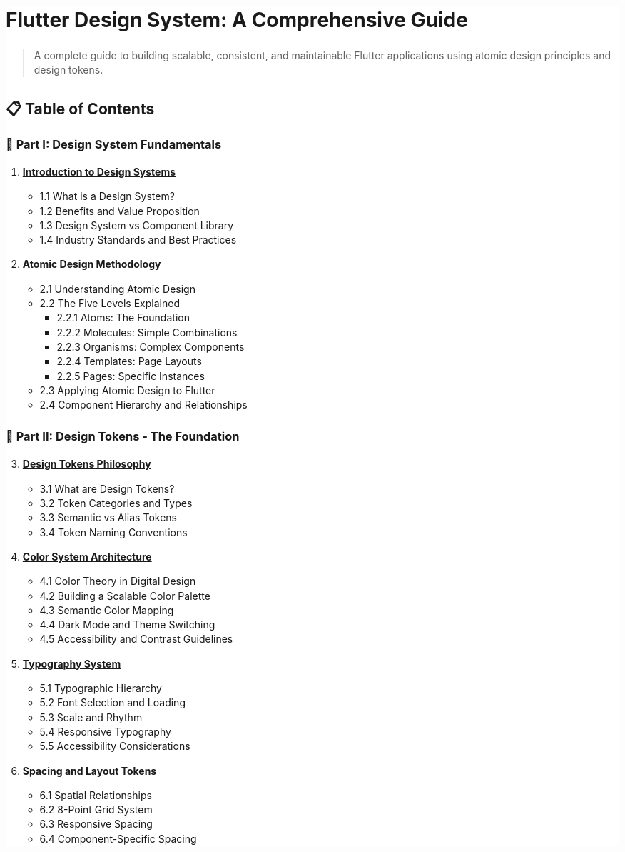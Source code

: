 # Flutter Design System: A Comprehensive Guide

> A complete guide to building scalable, consistent, and maintainable Flutter applications using atomic design principles and design tokens.

## 📋 Table of Contents

### 🎯 **Part I: Design System Fundamentals**
1. [**Introduction to Design Systems**](#1-introduction-to-design-systems)
   - 1.1 What is a Design System?
   - 1.2 Benefits and Value Proposition
   - 1.3 Design System vs Component Library
   - 1.4 Industry Standards and Best Practices

2. [**Atomic Design Methodology**](#2-atomic-design-methodology)
   - 2.1 Understanding Atomic Design
   - 2.2 The Five Levels Explained
     - 2.2.1 Atoms: The Foundation
     - 2.2.2 Molecules: Simple Combinations
     - 2.2.3 Organisms: Complex Components
     - 2.2.4 Templates: Page Layouts
     - 2.2.5 Pages: Specific Instances
   - 2.3 Applying Atomic Design to Flutter
   - 2.4 Component Hierarchy and Relationships

### 🎨 **Part II: Design Tokens - The Foundation**
3. [**Design Tokens Philosophy**](#3-design-tokens-philosophy)
   - 3.1 What are Design Tokens?
   - 3.2 Token Categories and Types
   - 3.3 Semantic vs Alias Tokens
   - 3.4 Token Naming Conventions

4. [**Color System Architecture**](#4-color-system-architecture)
   - 4.1 Color Theory in Digital Design
   - 4.2 Building a Scalable Color Palette
   - 4.3 Semantic Color Mapping
   - 4.4 Dark Mode and Theme Switching
   - 4.5 Accessibility and Contrast Guidelines

5. [**Typography System**](#5-typography-system)
   - 5.1 Typographic Hierarchy
   - 5.2 Font Selection and Loading
   - 5.3 Scale and Rhythm
   - 5.4 Responsive Typography
   - 5.5 Accessibility Considerations

6. [**Spacing and Layout Tokens**](#6-spacing-and-layout-tokens)
   - 6.1 Spatial Relationships
   - 6.2 8-Point Grid System
   - 6.3 Responsive Spacing
   - 6.4 Component-Specific Spacing
